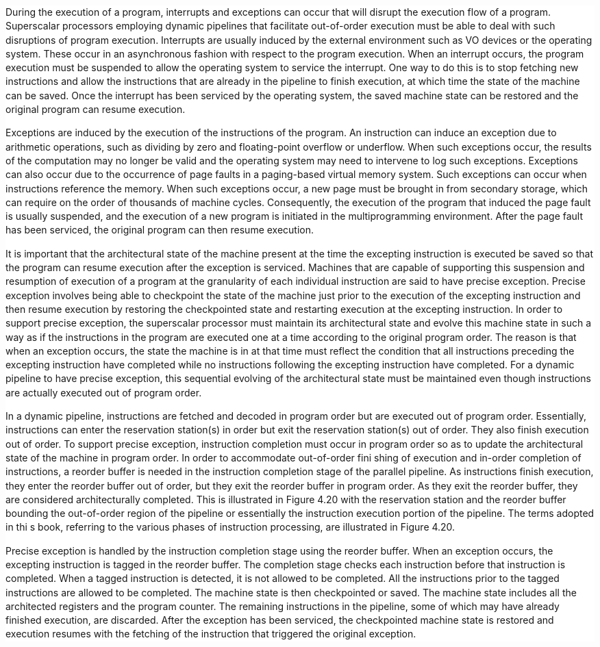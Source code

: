 During the execution of a program, interrupts and exceptions can occur that will disrupt the execution flow of a program. Superscalar processors employing dynamic pipelines that facilitate out-of-order execution must be able to deal with such disruptions of program execution. Interrupts are usually induced by the external environment such as VO devices or the operating system. These occur in an asynchronous fashion with respect to the program execution. When an interrupt occurs, the program execution must be suspended to allow the operating system to service the interrupt. One way to do this is to stop fetching new instructions and allow the instructions that are already in the pipeline to finish execution, at which time the state of the machine can be saved. Once the interrupt has been serviced by the operating system, the saved machine state can be restored and the original program can resume execution.

Exceptions are induced by the execution of the instructions of the program.
An instruction can induce an exception due to arithmetic operations, such as dividing by zero and floating-point overflow or underflow. When such exceptions occur, the results of the computation may no longer be valid and the operating system may need to intervene to log such exceptions. Exceptions can also occur due to the occurrence of page faults in a paging-based virtual memory system. Such exceptions can occur when instructions reference the memory. When such exceptions occur, a new page must be brought in from secondary storage, which can require on the order of thousands of machine cycles. Consequently, the execution of the program that induced the page fault is usually suspended, and the execution of a new program is initiated in the multiprogramming environment. After the page fault has been serviced, the original program can then resume execution.

It is important that the architectural state of the machine present at the time the excepting instruction is executed be saved so that the program can resume execution after the exception is serviced. Machines that are capable of supporting this suspension and resumption of execution of a program at the granularity of each individual instruction are said to have precise exception. Precise exception involves being able to checkpoint the state of the machine just prior to the execution of the excepting instruction and then resume execution by restoring the checkpointed state and restarting execution at the excepting instruction. In order to support precise exception, the superscalar processor must maintain its architectural state and evolve this machine state in such a way as if the instructions in the program are executed one at a time according to the original program order. The reason is that when an exception occurs, the state the machine is in at that time must reflect the condition that all instructions preceding the excepting instruction have completed while no instructions following the excepting instruction have completed. For a dynamic pipeline to have precise exception, this sequential evolving of the architectural state must be maintained even though instructions are actually executed out of program order.

In a dynamic pipeline, instructions are fetched and decoded in program order but are executed out of program order. Essentially, instructions can enter the reservation station(s) in order but exit the reservation station(s) out of order. They also finish execution out of order. To support precise exception, instruction completion must occur in program order so as to update the architectural state of the machine in program order. In order to accommodate out-of-order fini shing of execution and in-order completion of instructions, a reorder buffer is needed in the instruction completion stage of the parallel pipeline. As instructions finish execution, they enter the reorder buffer out of order, but they exit the reorder buffer in program order. As they exit the reorder buffer, they are considered architecturally completed. This is illustrated in Figure 4.20 with the reservation station and the reorder buffer bounding the out-of-order region of the pipeline or essentially the instruction execution portion of the pipeline. The terms adopted in thi s book, referring to the various phases of instruction processing, are illustrated in Figure 4.20.

Precise exception is handled by the instruction completion stage using the reorder buffer. When an exception occurs, the excepting instruction is tagged in the reorder buffer. The completion stage checks each instruction before that instruction is completed. When a tagged instruction is detected, it is not allowed to be completed. All the instructions prior to the tagged instructions are allowed to be completed. The machine state is then checkpointed or saved. The machine state includes all the architected registers and the program counter. The remaining instructions in the pipeline, some of which may have already finished execution, are discarded. After the exception has been serviced, the checkpointed machine state is restored and execution resumes with the fetching of the instruction that triggered the original exception.
